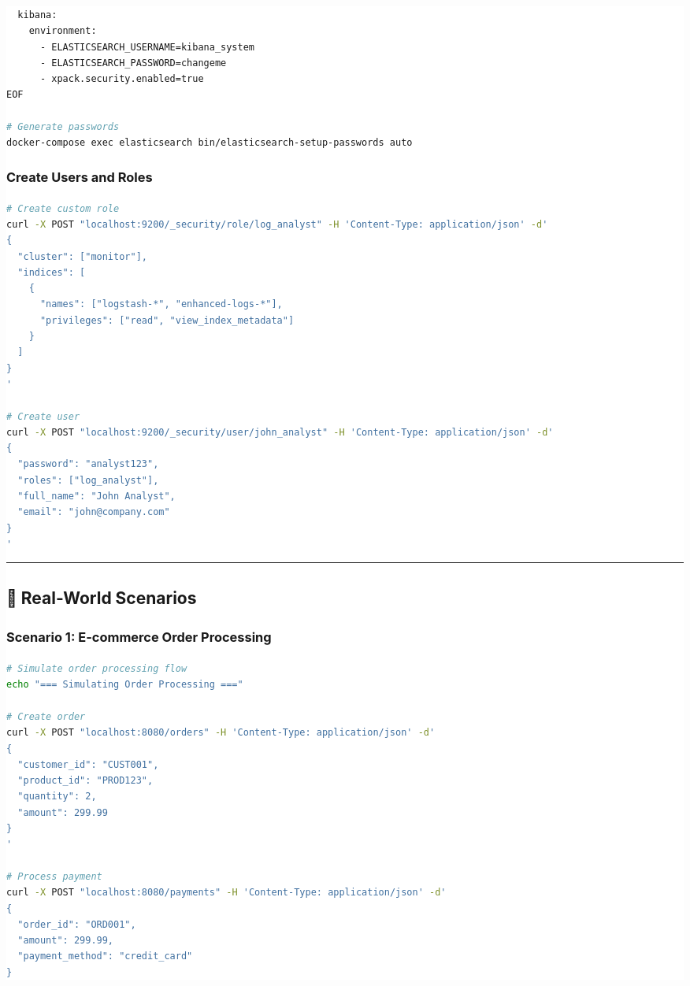 ```bash
  kibana:
    environment:
      - ELASTICSEARCH_USERNAME=kibana_system
      - ELASTICSEARCH_PASSWORD=changeme
      - xpack.security.enabled=true
EOF

# Generate passwords
docker-compose exec elasticsearch bin/elasticsearch-setup-passwords auto
```

### Create Users and Roles
```bash
# Create custom role
curl -X POST "localhost:9200/_security/role/log_analyst" -H 'Content-Type: application/json' -d'
{
  "cluster": ["monitor"],
  "indices": [
    {
      "names": ["logstash-*", "enhanced-logs-*"],
      "privileges": ["read", "view_index_metadata"]
    }
  ]
}
'

# Create user
curl -X POST "localhost:9200/_security/user/john_analyst" -H 'Content-Type: application/json' -d'
{
  "password": "analyst123",
  "roles": ["log_analyst"],
  "full_name": "John Analyst",
  "email": "john@company.com"
}
'
```

---

## 📱 Real-World Scenarios

### Scenario 1: E-commerce Order Processing
```bash
# Simulate order processing flow
echo "=== Simulating Order Processing ==="

# Create order
curl -X POST "localhost:8080/orders" -H 'Content-Type: application/json' -d'
{
  "customer_id": "CUST001",
  "product_id": "PROD123",
  "quantity": 2,
  "amount": 299.99
}
'

# Process payment
curl -X POST "localhost:8080/payments" -H 'Content-Type: application/json' -d'
{
  "order_id": "ORD001",
  "amount": 299.99,
  "payment_method": "credit_card"
}
```